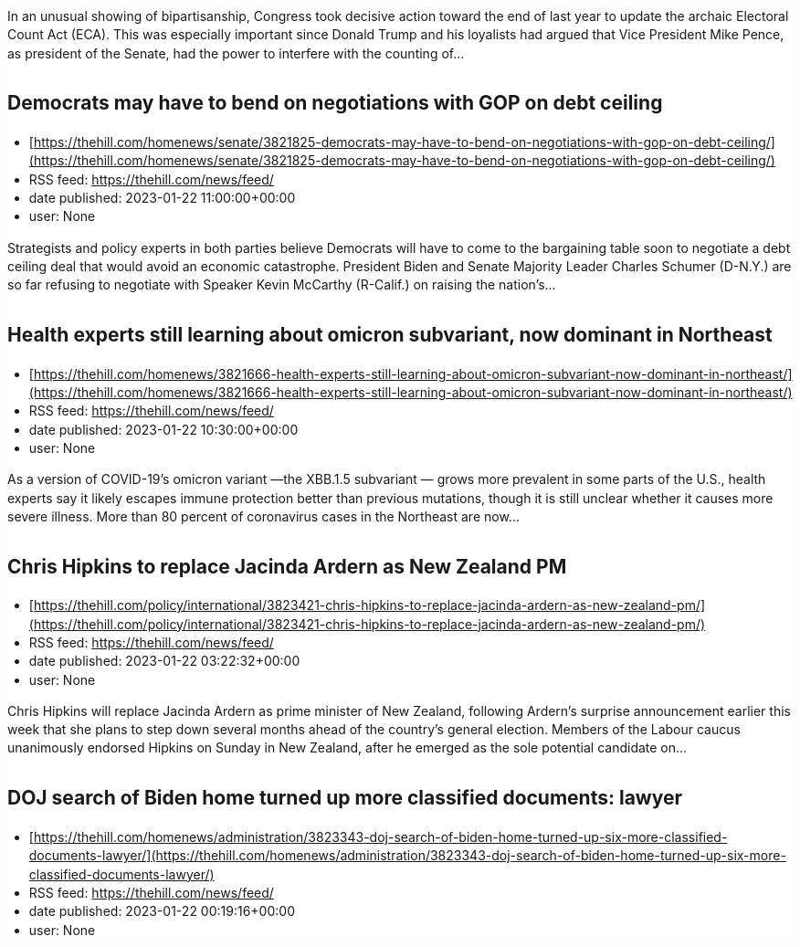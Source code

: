 In an unusual showing of bipartisanship, Congress took decisive action toward the end of last year to update the archaic Electoral Count Act (ECA). This was especially important since Donald Trump and his loyalists had argued that Vice President Mike Pence, as president of the Senate, had the power to interfere with the counting of...

## Democrats may have to bend on negotiations with GOP on debt ceiling
 - [https://thehill.com/homenews/senate/3821825-democrats-may-have-to-bend-on-negotiations-with-gop-on-debt-ceiling/](https://thehill.com/homenews/senate/3821825-democrats-may-have-to-bend-on-negotiations-with-gop-on-debt-ceiling/)
 - RSS feed: https://thehill.com/news/feed/
 - date published: 2023-01-22 11:00:00+00:00
 - user: None

Strategists and policy experts in both parties believe Democrats will have to come to the bargaining table soon to negotiate a debt ceiling deal that would avoid an economic catastrophe.   President Biden and Senate Majority Leader Charles Schumer (D-N.Y.) are so far refusing to negotiate with Speaker Kevin McCarthy (R-Calif.) on raising the nation’s...

## Health experts still learning about omicron subvariant, now dominant in Northeast
 - [https://thehill.com/homenews/3821666-health-experts-still-learning-about-omicron-subvariant-now-dominant-in-northeast/](https://thehill.com/homenews/3821666-health-experts-still-learning-about-omicron-subvariant-now-dominant-in-northeast/)
 - RSS feed: https://thehill.com/news/feed/
 - date published: 2023-01-22 10:30:00+00:00
 - user: None

As a version of COVID-19’s omicron variant —the XBB.1.5 subvariant — grows more prevalent in some parts of the U.S., health experts say it likely escapes immune protection better than previous mutations, though it is still unclear whether it causes more severe illness.  More than 80 percent of coronavirus cases in the Northeast are now...

## Chris Hipkins to replace Jacinda Ardern as New Zealand PM
 - [https://thehill.com/policy/international/3823421-chris-hipkins-to-replace-jacinda-ardern-as-new-zealand-pm/](https://thehill.com/policy/international/3823421-chris-hipkins-to-replace-jacinda-ardern-as-new-zealand-pm/)
 - RSS feed: https://thehill.com/news/feed/
 - date published: 2023-01-22 03:22:32+00:00
 - user: None

Chris Hipkins will replace Jacinda Ardern as prime minister of New Zealand, following Ardern’s surprise announcement earlier this week that she plans to step down several months ahead of the country’s general election. Members of the Labour caucus unanimously endorsed Hipkins on Sunday in New Zealand, after he emerged as the sole potential candidate on...

## DOJ search of Biden home turned up more classified documents: lawyer
 - [https://thehill.com/homenews/administration/3823343-doj-search-of-biden-home-turned-up-six-more-classified-documents-lawyer/](https://thehill.com/homenews/administration/3823343-doj-search-of-biden-home-turned-up-six-more-classified-documents-lawyer/)
 - RSS feed: https://thehill.com/news/feed/
 - date published: 2023-01-22 00:19:16+00:00
 - user: None
